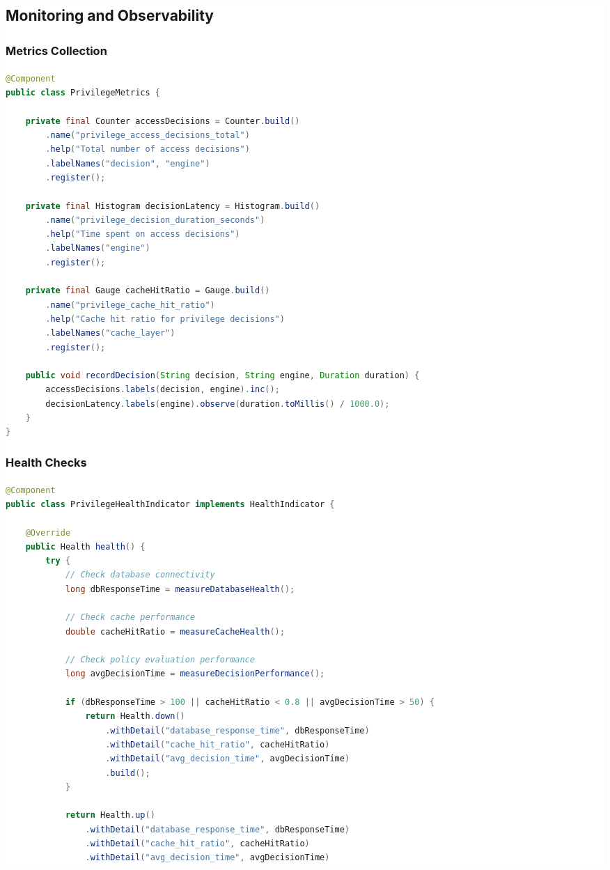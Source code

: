 ## Monitoring and Observability

### Metrics Collection

```java
@Component
public class PrivilegeMetrics {
    
    private final Counter accessDecisions = Counter.build()
        .name("privilege_access_decisions_total")
        .help("Total number of access decisions")
        .labelNames("decision", "engine")
        .register();
    
    private final Histogram decisionLatency = Histogram.build()
        .name("privilege_decision_duration_seconds")
        .help("Time spent on access decisions")
        .labelNames("engine")
        .register();
    
    private final Gauge cacheHitRatio = Gauge.build()
        .name("privilege_cache_hit_ratio")
        .help("Cache hit ratio for privilege decisions")
        .labelNames("cache_layer")
        .register();
    
    public void recordDecision(String decision, String engine, Duration duration) {
        accessDecisions.labels(decision, engine).inc();
        decisionLatency.labels(engine).observe(duration.toMillis() / 1000.0);
    }
}
```

### Health Checks

```java
@Component
public class PrivilegeHealthIndicator implements HealthIndicator {
    
    @Override
    public Health health() {
        try {
            // Check database connectivity
            long dbResponseTime = measureDatabaseHealth();
            
            // Check cache performance
            double cacheHitRatio = measureCacheHealth();
            
            // Check policy evaluation performance
            long avgDecisionTime = measureDecisionPerformance();
            
            if (dbResponseTime > 100 || cacheHitRatio < 0.8 || avgDecisionTime > 50) {
                return Health.down()
                    .withDetail("database_response_time", dbResponseTime)
                    .withDetail("cache_hit_ratio", cacheHitRatio)
                    .withDetail("avg_decision_time", avgDecisionTime)
                    .build();
            }
            
            return Health.up()
                .withDetail("database_response_time", dbResponseTime)
                .withDetail("cache_hit_ratio", cacheHitRatio)
                .withDetail("avg_decision_time", avgDecisionTime)
```